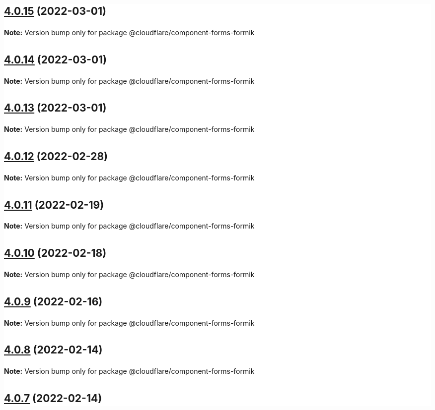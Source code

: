 ## [4.0.15](http://stash.cfops.it:7999/fe/stratus/compare/@cloudflare/component-forms-formik@4.0.14...@cloudflare/component-forms-formik@4.0.15) (2022-03-01)

**Note:** Version bump only for package @cloudflare/component-forms-formik

## [4.0.14](http://stash.cfops.it:7999/fe/stratus/compare/@cloudflare/component-forms-formik@4.0.13...@cloudflare/component-forms-formik@4.0.14) (2022-03-01)

**Note:** Version bump only for package @cloudflare/component-forms-formik

## [4.0.13](http://stash.cfops.it:7999/fe/stratus/compare/@cloudflare/component-forms-formik@4.0.12...@cloudflare/component-forms-formik@4.0.13) (2022-03-01)

**Note:** Version bump only for package @cloudflare/component-forms-formik

## [4.0.12](http://stash.cfops.it:7999/fe/stratus/compare/@cloudflare/component-forms-formik@4.0.11...@cloudflare/component-forms-formik@4.0.12) (2022-02-28)

**Note:** Version bump only for package @cloudflare/component-forms-formik

## [4.0.11](http://stash.cfops.it:7999/fe/stratus/compare/@cloudflare/component-forms-formik@4.0.10...@cloudflare/component-forms-formik@4.0.11) (2022-02-19)

**Note:** Version bump only for package @cloudflare/component-forms-formik

## [4.0.10](http://stash.cfops.it:7999/fe/stratus/compare/@cloudflare/component-forms-formik@4.0.9...@cloudflare/component-forms-formik@4.0.10) (2022-02-18)

**Note:** Version bump only for package @cloudflare/component-forms-formik

## [4.0.9](http://stash.cfops.it:7999/fe/stratus/compare/@cloudflare/component-forms-formik@4.0.8...@cloudflare/component-forms-formik@4.0.9) (2022-02-16)

**Note:** Version bump only for package @cloudflare/component-forms-formik

## [4.0.8](http://stash.cfops.it:7999/fe/stratus/compare/@cloudflare/component-forms-formik@4.0.7...@cloudflare/component-forms-formik@4.0.8) (2022-02-14)

**Note:** Version bump only for package @cloudflare/component-forms-formik

## [4.0.7](http://stash.cfops.it:7999/fe/stratus/compare/@cloudflare/component-forms-formik@4.0.6...@cloudflare/component-forms-formik@4.0.7) (2022-02-14)
